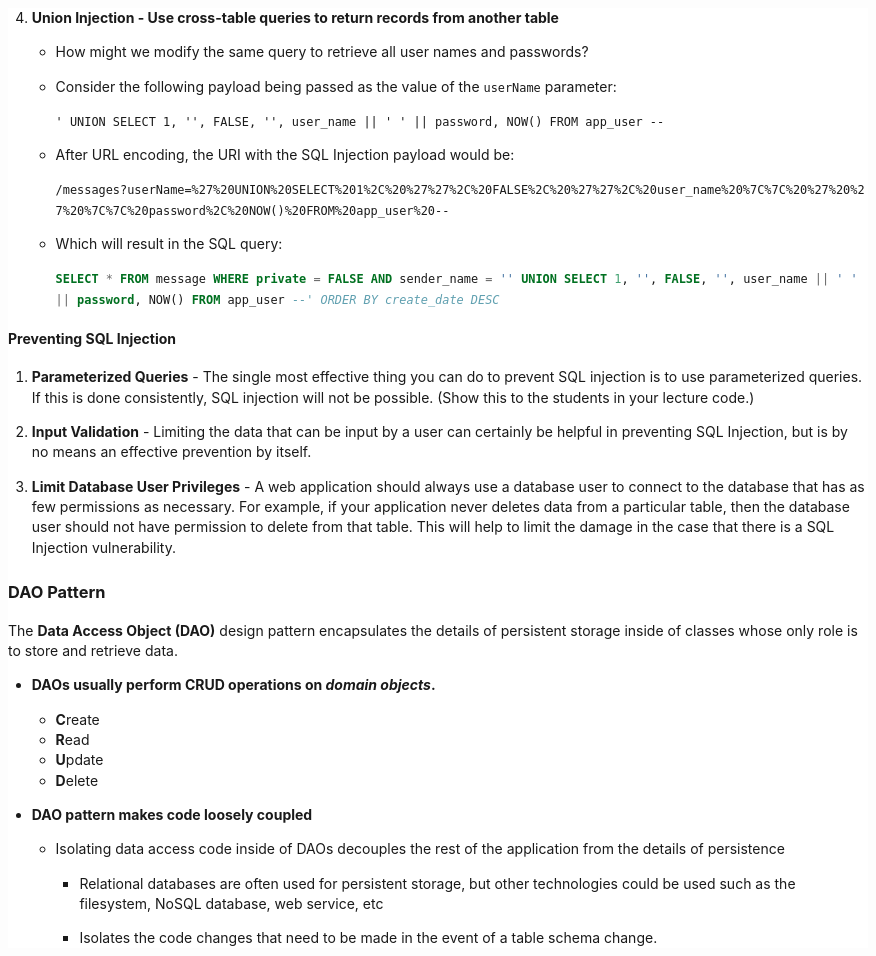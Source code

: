 4. **Union Injection - Use cross-table queries to return records from another table**

	- How might we modify the same query to retrieve all user names and passwords?

	- Consider the following payload being passed as the value of the `userName` parameter:

		`' UNION SELECT 1, '', FALSE, '', user_name || ' ' || password, NOW() FROM app_user --`

	- After URL encoding, the URI with the SQL Injection payload would be:

		`/messages?userName=%27%20UNION%20SELECT%201%2C%20%27%27%2C%20FALSE%2C%20%27%27%2C%20user_name%20%7C%7C%20%27%20%27%20%7C%7C%20password%2C%20NOW()%20FROM%20app_user%20--`

	- Which will result in the SQL query:

		```sql
		SELECT * FROM message WHERE private = FALSE AND sender_name = '' UNION SELECT 1, '', FALSE, '', user_name || ' ' || password, NOW() FROM app_user --' ORDER BY create_date DESC
		```

#### Preventing SQL Injection
1. **Parameterized Queries** - The single most effective thing you can do to prevent SQL injection is to use parameterized queries. If this is done consistently, SQL injection will not be possible. (Show this to the students in your lecture code.)

2. **Input Validation** - Limiting the data that can be input by a user can certainly be helpful in preventing SQL Injection, but is by no means an effective prevention by itself.

3. **Limit Database User Privileges** - A web application should always use a database user to connect to the database that has as few permissions as necessary.  For example, if your application never deletes data from a particular table, then the database user should not have permission to delete from that table. This will help to limit the damage in the case that there is a SQL Injection vulnerability.

### DAO Pattern

<div class="definition note">

The **Data Access Object (DAO)** design pattern encapsulates the details of persistent storage inside of classes whose only role is to store and retrieve data.

</div>

- **DAOs usually perform CRUD operations on *domain objects*.**
    - **C**reate
    - **R**ead
    - **U**pdate
    - **D**elete

- **DAO pattern makes code loosely coupled**

    - Isolating data access code inside of DAOs decouples the rest of the application from the details of persistence

        - Relational databases are often used for persistent storage, but other technologies could be used such as the filesystem, NoSQL database, web service, etc

        - Isolates the code changes that need to be made in the event of a table schema change. 

